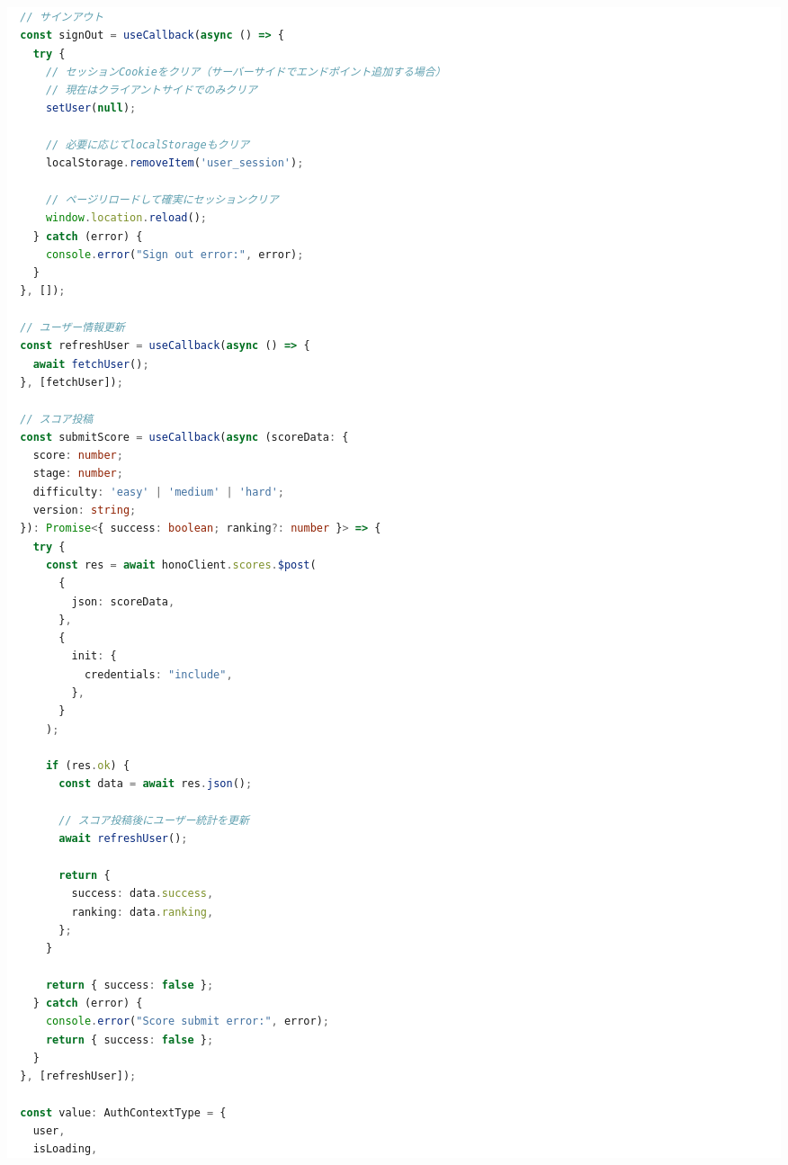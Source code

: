 ```typescript
  // サインアウト
  const signOut = useCallback(async () => {
    try {
      // セッションCookieをクリア（サーバーサイドでエンドポイント追加する場合）
      // 現在はクライアントサイドでのみクリア
      setUser(null);
      
      // 必要に応じてlocalStorageもクリア
      localStorage.removeItem('user_session');
      
      // ページリロードして確実にセッションクリア
      window.location.reload();
    } catch (error) {
      console.error("Sign out error:", error);
    }
  }, []);

  // ユーザー情報更新
  const refreshUser = useCallback(async () => {
    await fetchUser();
  }, [fetchUser]);

  // スコア投稿
  const submitScore = useCallback(async (scoreData: {
    score: number;
    stage: number;
    difficulty: 'easy' | 'medium' | 'hard';
    version: string;
  }): Promise<{ success: boolean; ranking?: number }> => {
    try {
      const res = await honoClient.scores.$post(
        {
          json: scoreData,
        },
        {
          init: {
            credentials: "include",
          },
        }
      );

      if (res.ok) {
        const data = await res.json();
        
        // スコア投稿後にユーザー統計を更新
        await refreshUser();
        
        return {
          success: data.success,
          ranking: data.ranking,
        };
      }

      return { success: false };
    } catch (error) {
      console.error("Score submit error:", error);
      return { success: false };
    }
  }, [refreshUser]);

  const value: AuthContextType = {
    user,
    isLoading,
```